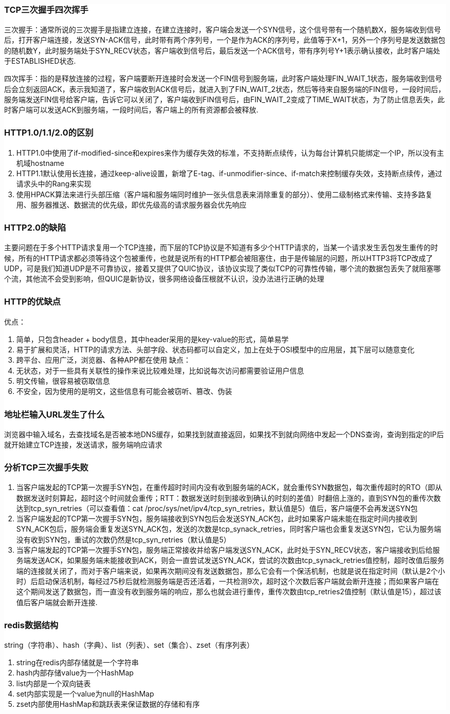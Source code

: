### TCP三次握手四次挥手

三次握手：通常所说的三次握手是指建立连接，在建立连接时，客户端会发送一个SYN信号，这个信号带有一个随机数X，服务端收到信号后，打开客户端连接，发送SYN-ACK信号，此时带有两个序列号，一个是作为ACK的序列号，此值等于X+1，另外一个序列号是发送数据包的随机数Y，此时服务端处于SYN_RECV状态，客户端收到信号后，最后发送一个ACK信号，带有序列号Y+1表示确认接收，此时客户端处于ESTABLISHED状态.

四次挥手：指的是释放连接的过程，客户端要断开连接时会发送一个FIN信号到服务端，此时客户端处理FIN_WAIT_1状态，服务端收到信号后会立刻返回ACK，表示我知道了，客户端收到ACK信号后，就进入到了FIN_WAIT_2状态，然后等待来自服务端的FIN信号，一段时间后，服务端发送FIN信号给客户端，告诉它可以关闭了，客户端收到FIN信号后，由FIN_WAIT_2变成了TIME_WAIT状态，为了防止信息丢失，此时客户端可以发送ACK到服务端，一段时间后，客户端上的所有资源都会被释放.

### HTTP1.0/1.1/2.0的区别

1. HTTP1.0中使用了if-modified-since和expires来作为缓存失效的标准，不支持断点续传，认为每台计算机只能绑定一个IP，所以没有主机域hostname
2. HTTP1.1默认使用长连接，通过keep-alive设置，新增了E-tag、if-unmodifier-since、if-match来控制缓存失效，支持断点续传，通过请求头中的Rang来实现
3. 使用HPACK算法来进行头部压缩（客户端和服务端同时维护一张头信息表来消除重复的部分）、使用二级制格式来传输、支持多路复用、服务器推送、数据流的优先级，即优先级高的请求服务器会优先响应

### HTTP2.0的缺陷

主要问题在于多个HTTP请求复用一个TCP连接，而下层的TCP协议是不知道有多少个HTTP请求的，当某一个请求发生丢包发生重传的时候，所有的HTTP请求都必须等待这个包被重传，也就是说所有的HTTP都会被阻塞住，由于是传输层的问题，所以HTTP3将TCP改成了UDP，可是我们知道UDP是不可靠协议，接着又提供了QUIC协议，该协议实现了类似TCP的可靠性传输，哪个流的数据包丢失了就阻塞哪个流，其他流不会受到影响，但QUIC是新协议，很多网络设备压根就不认识，没办法进行正确的处理

### HTTP的优缺点
优点：
1. 简单，只包含header + body信息，其中header采用的是key-value的形式，简单易学
2. 易于扩展和灵活，HTTP的请求方法、头部字段、状态码都可以自定义，加上在处于OSI模型中的应用层，其下层可以随意变化
3. 跨平台、应用广泛，浏览器、各种APP都在使用
缺点：
1. 无状态，对于一些具有关联性的操作来说比较难处理，比如说每次访问都需要验证用户信息
2. 明文传输，很容易被窃取信息
3. 不安全，因为使用的是明文，这些信息有可能会被窃听、篡改、伪装

### 地址栏输入URL发生了什么

浏览器中输入域名，去查找域名是否被本地DNS缓存，如果找到就直接返回，如果找不到就向网络中发起一个DNS查询，查询到指定的IP后就开始建立TCP连接，发送请求，服务端响应请求

### 分析TCP三次握手失败

1. 当客户端发起的TCP第一次握手SYN包，在重传超时时间内没有收到服务端的ACK，就会重传SYN数据包，每次重传超时的RTO（即从数据发送时刻算起，超时这个时间就会重传；RTT：数据发送时刻到接收到确认的时刻的差值）时翻倍上涨的，直到SYN包的重传次数达到tcp_syn_retries（可以查看值：cat /proc/sys/net/ipv4/tcp_syn_retries，默认值是5）值后，客户端便不会再发送SYN包
2. 当客户端发起的TCP第一次握手SYN包，服务端接收到SYN包后会发送SYN_ACK包，此时如果客户端未能在指定时间内接收到SYN_ACK包后，服务端会重复发送SYN_ACK包，发送的次数是tcp_synack_retries，同时客户端也会重复发送SYN包，它认为服务端没有收到SYN包，重试的次数仍然是tcp_syn_retries（默认值是5）
3. 当客户端发起的TCP第一次握手SYN包，服务端正常接收并给客户端发送SYN_ACK，此时处于SYN_RECV状态，客户端接收到后给服务端发送ACK，如果服务端未能接收到ACK，则会一直尝试发送SYN_ACK，尝试的次数由tcp_synack_retries值控制，超时改值后服务端的连接就关闭了，而对于客户端来说，如果再次期间没有发送数据包，那么它会有一个保活机制，也就是说在指定时间（默认是2个小时）后启动保活机制，每经过75秒后就检测服务端是否还活着，一共检测9次，超时这个次数后客户端就会断开连接；而如果客户端在这个期间发送了数据包，而一直没有收到服务端的响应，那么也就会进行重传，重传次数由tcp_retries2值控制（默认值是15），超过该值后客户端就会断开连接.


### redis数据结构

string（字符串）、hash（字典）、list（列表）、set（集合）、zset（有序列表）
1. string在redis内部存储就是一个字符串
2. hash内部存储value为一个HashMap
3. list内部是一个双向链表
4. set内部实现是一个value为null的HashMap
5. zset内部使用HashMap和跳跃表来保证数据的存储和有序
